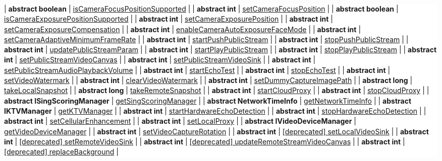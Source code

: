 | **abstract boolean** | [isCameraFocusPositionSupported](#RTCVideo-iscamerafocuspositionsupported) |
| **abstract int** | [setCameraFocusPosition](#RTCVideo-setcamerafocusposition) |
| **abstract boolean** | [isCameraExposurePositionSupported](#RTCVideo-iscameraexposurepositionsupported) |
| **abstract int** | [setCameraExposurePosition](#RTCVideo-setcameraexposureposition) |
| **abstract int** | [setCameraExposureCompensation](#RTCVideo-setcameraexposurecompensation) |
| **abstract int** | [enableCameraAutoExposureFaceMode](#RTCVideo-enablecameraautoexposurefacemode) |
| **abstract int** | [setCameraAdaptiveMinimumFrameRate](#RTCVideo-setcameraadaptiveminimumframerate) |
| **abstract int** | [startPushPublicStream](#RTCVideo-startpushpublicstream) |
| **abstract int** | [stopPushPublicStream](#RTCVideo-stoppushpublicstream) |
| **abstract int** | [updatePublicStreamParam](#RTCVideo-updatepublicstreamparam) |
| **abstract int** | [startPlayPublicStream](#RTCVideo-startplaypublicstream) |
| **abstract int** | [stopPlayPublicStream](#RTCVideo-stopplaypublicstream) |
| **abstract int** | [setPublicStreamVideoCanvas](#RTCVideo-setpublicstreamvideocanvas) |
| **abstract int** | [setPublicStreamVideoSink](#RTCVideo-setpublicstreamvideosink) |
| **abstract int** | [setPublicStreamAudioPlaybackVolume](#RTCVideo-setpublicstreamaudioplaybackvolume) |
| **abstract int** | [startEchoTest](#RTCVideo-startechotest) |
| **abstract int** | [stopEchoTest](#RTCVideo-stopechotest) |
| **abstract int** | [setVideoWatermark](#RTCVideo-setvideowatermark) |
| **abstract int** | [clearVideoWatermark](#RTCVideo-clearvideowatermark) |
| **abstract int** | [setDummyCaptureImagePath](#RTCVideo-setdummycaptureimagepath) |
| **abstract long** | [takeLocalSnapshot](#RTCVideo-takelocalsnapshot) |
| **abstract long** | [takeRemoteSnapshot](#RTCVideo-takeremotesnapshot) |
| **abstract int** | [startCloudProxy](#RTCVideo-startcloudproxy) |
| **abstract int** | [stopCloudProxy](#RTCVideo-stopcloudproxy) |
| **abstract ISingScoringManager** | [getSingScoringManager](#RTCVideo-getsingscoringmanager) |
| **abstract NetworkTimeInfo** | [getNetworkTimeInfo](#RTCVideo-getnetworktimeinfo) |
| **abstract IKTVManager** | [getKTVManager](#RTCVideo-getktvmanager) |
| **abstract int** | [startHardwareEchoDetection](#RTCVideo-starthardwareechodetection) |
| **abstract int** | [stopHardwareEchoDetection](#RTCVideo-stophardwareechodetection) |
| **abstract int** | [setCellularEnhancement](#RTCVideo-setcellularenhancement) |
| **abstract int** | [setLocalProxy](#RTCVideo-setlocalproxy) |
| **abstract IVideoDeviceManager** | [getVideoDeviceManager](#RTCVideo-getvideodevicemanager) |
| **abstract int** | [setVideoCaptureRotation](#RTCVideo-setvideocapturerotation) |
| **abstract int** | [[deprecated] setLocalVideoSink](#RTCVideo-setlocalvideosink) |
| **abstract int** | [[deprecated] setRemoteVideoSink](#RTCVideo-setremotevideosink) |
| **abstract int** | [[deprecated] updateRemoteStreamVideoCanvas](#RTCVideo-updateremotestreamvideocanvas) |
| **abstract int** | [[deprecated] replaceBackground](#RTCVideo-replacebackground) |